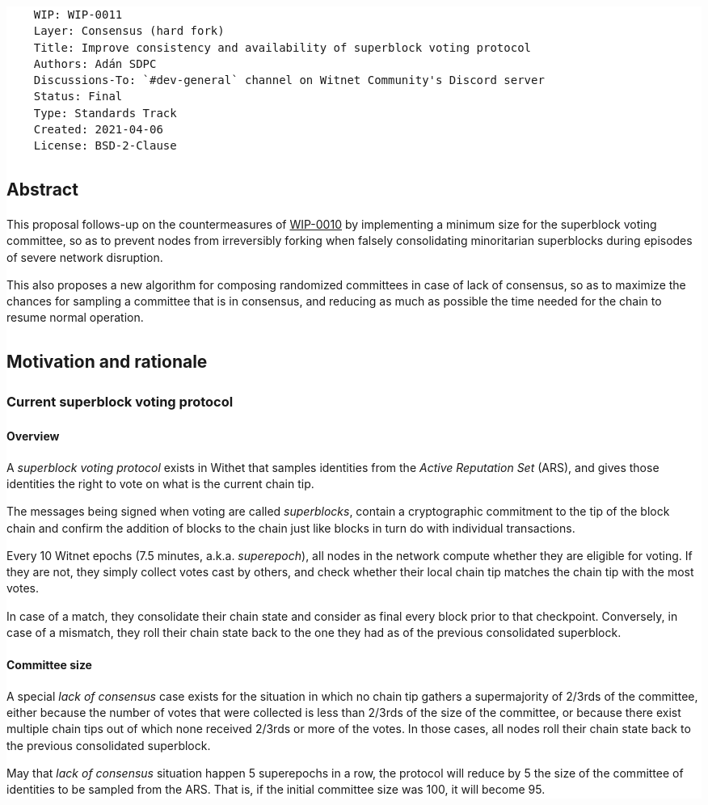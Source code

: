 <pre>
    WIP: WIP-0011
    Layer: Consensus (hard fork)
    Title: Improve consistency and availability of superblock voting protocol
    Authors: Adán SDPC <adan@witnet.foundation>        
    Discussions-To: `#dev-general` channel on Witnet Community's Discord server
    Status: Final
    Type: Standards Track
    Created: 2021-04-06
    License: BSD-2-Clause
</pre>


## Abstract

This proposal follows-up on the countermeasures of [WIP-0010] by implementing a minimum size for the superblock voting committee, so as to prevent nodes from irreversibly forking when falsely consolidating minoritarian superblocks during episodes of severe network disruption.

This also proposes a new algorithm for composing randomized committees in case of lack of consensus, so as to maximize the chances for sampling a committee that is in consensus, and reducing as much as possible the time needed for the chain to resume normal operation.

## Motivation and rationale

### Current superblock voting protocol 

#### Overview

A _superblock voting protocol_ exists in Withet that samples identities from the _Active Reputation Set_ (ARS), and gives those identities the right to vote on what is the current chain tip.

The messages being signed when voting are called _superblocks_, contain a cryptographic commitment to the tip of the block chain and confirm the addition of blocks to the chain just like blocks in turn do with individual transactions. 

Every 10 Witnet epochs (7.5 minutes, a.k.a. _superepoch_), all nodes in the network compute whether they are eligible for voting. If they are not, they simply collect votes cast by others, and check whether their local chain tip matches the chain tip with the most votes.

In case of a match, they consolidate their chain state and consider as final every block prior to that checkpoint. Conversely, in case of a mismatch, they roll their chain state back to the one they had as of the previous consolidated superblock.

#### Committee size

A special _lack of consensus_ case exists for the situation in which no chain tip gathers a supermajority of 2/3rds of the committee, either because the number of votes that were collected is less than 2/3rds of the size of the committee, or because there exist multiple chain tips out of which none received 2/3rds or more of the votes. In those cases, all nodes roll their chain state back to the previous consolidated superblock.

May that _lack of consensus_ situation happen 5 superepochs in a row, the protocol will reduce by 5 the size of the committee of identities to be sampled from the ARS. That is, if the initial committee size was 100, it will become 95.


[WIP-0009]: /wip-0009.md
[WIP-0010]: /wip-0010.md
[WIP-0012]: /wip-0012.md
[Issue 1467]: https://github.com/witnet/witnet-rust/issues/1467
[modulo bias]: https://research.kudelskisecurity.com/2020/07/28/the-definitive-guide-to-modulo-bias-and-how-to-avoid-it/
[2nd-hf]: https://github.com/witnet/witnet-rust/tree/second_hard_fork
[lrubiorod]: https://github.com/lrubiorod
[tmpolaczyk]: https://github.com/tmpolaczyk
[numbers]: https://github.com/tmpolaczyk/binomial_consensus/blob/master/binomial_consensus.ipynb